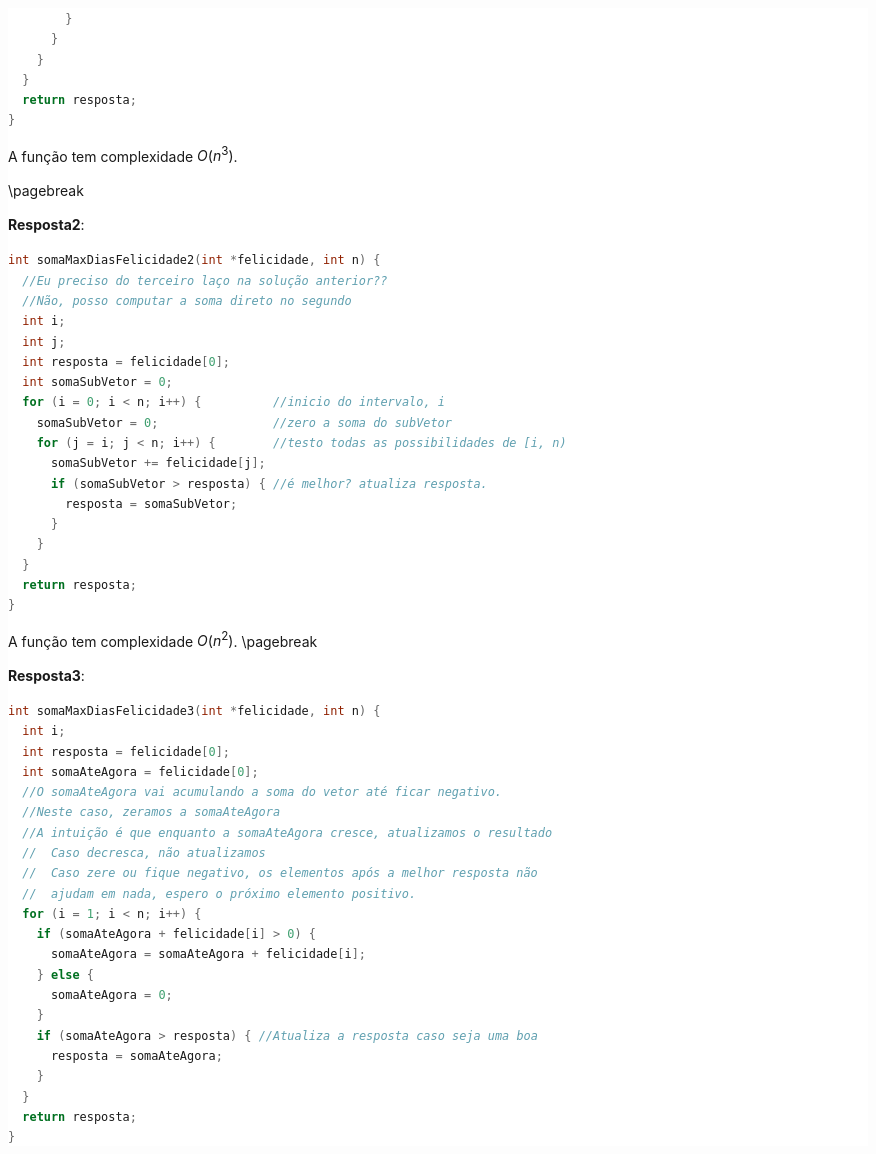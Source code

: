 ```c
        }
      }
    }
  }
  return resposta;
}
```

A função tem complexidade $O(n^3)$.

\pagebreak

**Resposta2**:

```c
int somaMaxDiasFelicidade2(int *felicidade, int n) {
  //Eu preciso do terceiro laço na solução anterior??
  //Não, posso computar a soma direto no segundo
  int i;
  int j;
  int resposta = felicidade[0];
  int somaSubVetor = 0;
  for (i = 0; i < n; i++) {          //inicio do intervalo, i
    somaSubVetor = 0;                //zero a soma do subVetor
    for (j = i; j < n; i++) {        //testo todas as possibilidades de [i, n)
      somaSubVetor += felicidade[j];
      if (somaSubVetor > resposta) { //é melhor? atualiza resposta.
        resposta = somaSubVetor;
      }
    }
  }
  return resposta;
}
```

A função tem complexidade $O(n^2)$.
\pagebreak

**Resposta3**:

```c
int somaMaxDiasFelicidade3(int *felicidade, int n) {
  int i;
  int resposta = felicidade[0];
  int somaAteAgora = felicidade[0];
  //O somaAteAgora vai acumulando a soma do vetor até ficar negativo.
  //Neste caso, zeramos a somaAteAgora
  //A intuição é que enquanto a somaAteAgora cresce, atualizamos o resultado
  //  Caso decresca, não atualizamos
  //  Caso zere ou fique negativo, os elementos após a melhor resposta não
  //  ajudam em nada, espero o próximo elemento positivo.
  for (i = 1; i < n; i++) {
    if (somaAteAgora + felicidade[i] > 0) {
      somaAteAgora = somaAteAgora + felicidade[i];
    } else {
      somaAteAgora = 0;
    }
    if (somaAteAgora > resposta) { //Atualiza a resposta caso seja uma boa
      resposta = somaAteAgora;
    }
  }
  return resposta;
}
```
